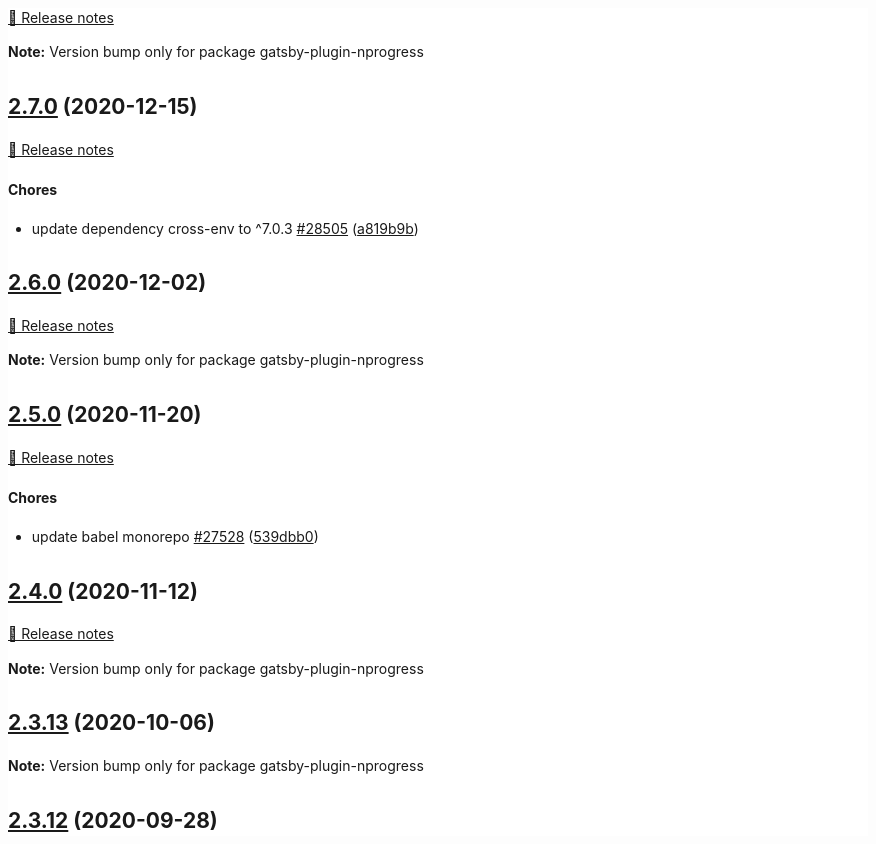 [🧾 Release notes](https://www.gatsbyjs.com/docs/reference/release-notes/v2.30)

**Note:** Version bump only for package gatsby-plugin-nprogress

## [2.7.0](https://github.com/gatsbyjs/gatsby/commits/gatsby-plugin-nprogress@2.7.0/packages/gatsby-plugin-nprogress) (2020-12-15)

[🧾 Release notes](https://www.gatsbyjs.com/docs/reference/release-notes/v2.29)

#### Chores

- update dependency cross-env to ^7.0.3 [#28505](https://github.com/gatsbyjs/gatsby/issues/28505) ([a819b9b](https://github.com/gatsbyjs/gatsby/commit/a819b9bfb663139f7b06c3ed7d6d6069a2382b2c))

## [2.6.0](https://github.com/gatsbyjs/gatsby/commits/gatsby-plugin-nprogress@2.6.0/packages/gatsby-plugin-nprogress) (2020-12-02)

[🧾 Release notes](https://www.gatsbyjs.com/docs/reference/release-notes/v2.28)

**Note:** Version bump only for package gatsby-plugin-nprogress

## [2.5.0](https://github.com/gatsbyjs/gatsby/commits/gatsby-plugin-nprogress@2.5.0/packages/gatsby-plugin-nprogress) (2020-11-20)

[🧾 Release notes](https://www.gatsbyjs.com/docs/reference/release-notes/v2.27)

#### Chores

- update babel monorepo [#27528](https://github.com/gatsbyjs/gatsby/issues/27528) ([539dbb0](https://github.com/gatsbyjs/gatsby/commit/539dbb09166e346a6cee568973d2de3d936e8ef3))

## [2.4.0](https://github.com/gatsbyjs/gatsby/commits/gatsby-plugin-nprogress@2.4.0/packages/gatsby-plugin-nprogress) (2020-11-12)

[🧾 Release notes](https://www.gatsbyjs.com/docs/reference/release-notes/v2.26)

**Note:** Version bump only for package gatsby-plugin-nprogress

<a name="before-release-process"></a>

## [2.3.13](https://github.com/gatsbyjs/gatsby/compare/gatsby-plugin-nprogress@2.3.12...gatsby-plugin-nprogress@2.3.13) (2020-10-06)

**Note:** Version bump only for package gatsby-plugin-nprogress

## [2.3.12](https://github.com/gatsbyjs/gatsby/compare/gatsby-plugin-nprogress@2.3.11...gatsby-plugin-nprogress@2.3.12) (2020-09-28)
